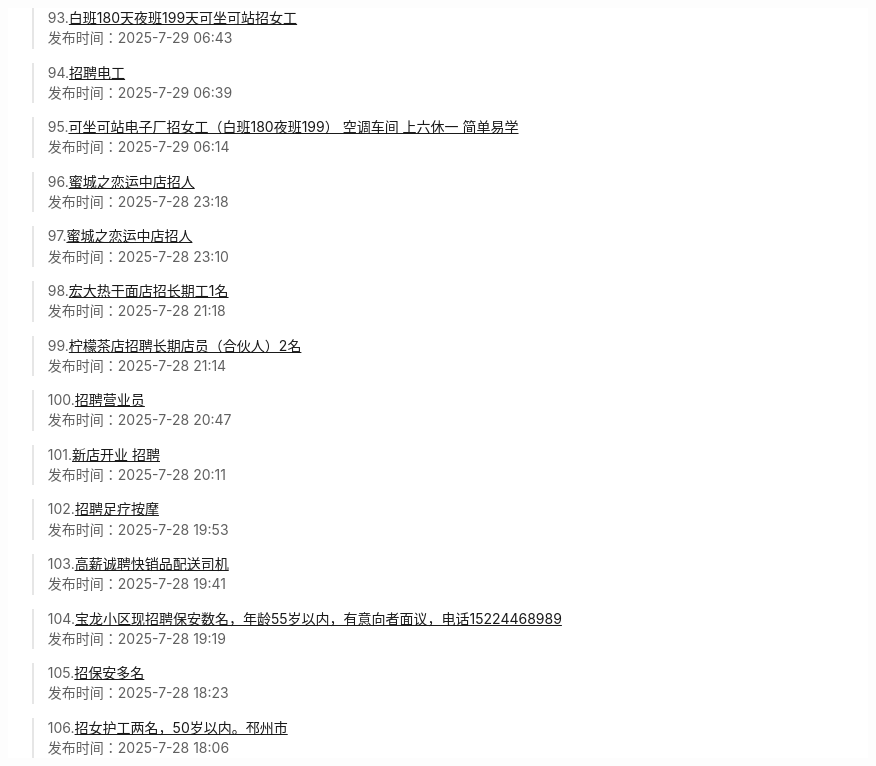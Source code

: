 >93.[白班180天夜班199天可坐可站招女工](https://www.pzzc.net/forum.php?mod=viewthread&tid=10533380)<br>
>发布时间：2025-7-29 06:43

>94.[招聘电工](https://www.pzzc.net/forum.php?mod=viewthread&tid=10533379)<br>
>发布时间：2025-7-29 06:39

>95.[可坐可站电子厂招女工（白班180夜班199）
空调车间 上六休一 简单易学](https://www.pzzc.net/forum.php?mod=viewthread&tid=10533377)<br>
>发布时间：2025-7-29 06:14

>96.[蜜城之恋运中店招人](https://www.pzzc.net/forum.php?mod=viewthread&tid=10533362)<br>
>发布时间：2025-7-28 23:18

>97.[蜜城之恋运中店招人](https://www.pzzc.net/forum.php?mod=viewthread&tid=10533361)<br>
>发布时间：2025-7-28 23:10

>98.[宏大热干面店招长期工1名](https://www.pzzc.net/forum.php?mod=viewthread&tid=10533350)<br>
>发布时间：2025-7-28 21:18

>99.[柠檬茶店招聘长期店员（合伙人）2名](https://www.pzzc.net/forum.php?mod=viewthread&tid=10533349)<br>
>发布时间：2025-7-28 21:14

>100.[招聘营业员](https://www.pzzc.net/forum.php?mod=viewthread&tid=10533347)<br>
>发布时间：2025-7-28 20:47

>101.[新店开业 招聘](https://www.pzzc.net/forum.php?mod=viewthread&tid=10533338)<br>
>发布时间：2025-7-28 20:11

>102.[招聘足疗按摩](https://www.pzzc.net/forum.php?mod=viewthread&tid=10533336)<br>
>发布时间：2025-7-28 19:53

>103.[高薪诚聘快销品配送司机](https://www.pzzc.net/forum.php?mod=viewthread&tid=10533334)<br>
>发布时间：2025-7-28 19:41

>104.[宝龙小区现招聘保安数名，年龄55岁以内，有意向者面议，电话15224468989](https://www.pzzc.net/forum.php?mod=viewthread&tid=10533328)<br>
>发布时间：2025-7-28 19:19

>105.[招保安多名](https://www.pzzc.net/forum.php?mod=viewthread&tid=10533322)<br>
>发布时间：2025-7-28 18:23

>106.[招女护工两名，50岁以内。邳州市](https://www.pzzc.net/forum.php?mod=viewthread&tid=10533317)<br>
>发布时间：2025-7-28 18:06

